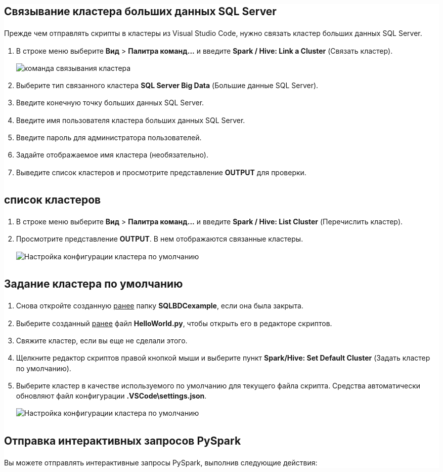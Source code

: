 ## <a name="link-a-sql-server-big-data-cluster"></a>Связывание кластера больших данных SQL Server

Прежде чем отправлять скрипты в кластеры из Visual Studio Code, нужно связать кластер больших данных SQL Server.

1. В строке меню выберите **Вид** > **Палитра команд...** и введите **Spark / Hive: Link a Cluster** (Связать кластер).

   ![команда связывания кластера](./media/spark-hive-tools-vscode/link-cluster-command.png)

2. Выберите тип связанного кластера **SQL Server Big Data** (Большие данные SQL Server).

3. Введите конечную точку больших данных SQL Server.

4. Введите имя пользователя кластера больших данных SQL Server.

5. Введите пароль для администратора пользователей.

6. Задайте отображаемое имя кластера (необязательно).

7. Выведите список кластеров и просмотрите представление **OUTPUT** для проверки.

## <a name="list-clusters"></a>список кластеров

1. В строке меню выберите **Вид** > **Палитра команд...** и введите **Spark / Hive: List Cluster** (Перечислить кластер).

2. Просмотрите представление **OUTPUT**.  В нем отображаются связанные кластеры.

    ![Настройка конфигурации кластера по умолчанию](./media/spark-hive-tools-vscode/list-cluster-result.png)

## <a name="set-default-cluster"></a>Задание кластера по умолчанию

1. Снова откройте созданную [ранее](#open-work-folder) папку **SQLBDCexample**, если она была закрыта.  

2. Выберите созданный [ранее](#open-work-folder) файл **HelloWorld.py**, чтобы открыть его в редакторе скриптов.

3. Свяжите кластер, если вы еще не сделали этого.

4. Щелкните редактор скриптов правой кнопкой мыши и выберите пункт **Spark/Hive: Set Default Cluster** (Задать кластер по умолчанию).   

5. Выберите кластер в качестве используемого по умолчанию для текущего файла скрипта. Средства автоматически обновляют файл конфигурации **.VSCode\settings.json**. 

   ![Настройка конфигурации кластера по умолчанию](./media/spark-hive-tools-vscode/set-default-cluster-configuration.png)

## <a name="submit-interactive-pyspark-queries"></a>Отправка интерактивных запросов PySpark

Вы можете отправлять интерактивные запросы PySpark, выполнив следующие действия:

